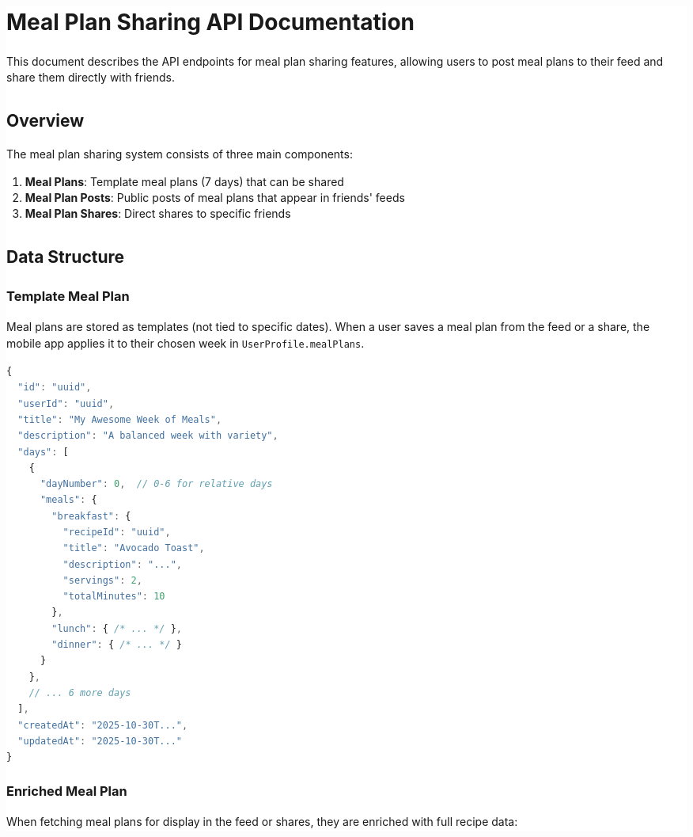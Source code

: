 # Meal Plan Sharing API Documentation

This document describes the API endpoints for meal plan sharing features, allowing users to post meal plans to their feed and share them directly with friends.

## Overview

The meal plan sharing system consists of three main components:

1. **Meal Plans**: Template meal plans (7 days) that can be shared
2. **Meal Plan Posts**: Public posts of meal plans that appear in friends' feeds
3. **Meal Plan Shares**: Direct shares to specific friends

## Data Structure

### Template Meal Plan

Meal plans are stored as templates (not tied to specific dates). When a user saves a meal plan from the feed or a share, the mobile app applies it to their chosen week in `UserProfile.mealPlans`.

```typescript
{
  "id": "uuid",
  "userId": "uuid",
  "title": "My Awesome Week of Meals",
  "description": "A balanced week with variety",
  "days": [
    {
      "dayNumber": 0,  // 0-6 for relative days
      "meals": {
        "breakfast": {
          "recipeId": "uuid",
          "title": "Avocado Toast",
          "description": "...",
          "servings": 2,
          "totalMinutes": 10
        },
        "lunch": { /* ... */ },
        "dinner": { /* ... */ }
      }
    },
    // ... 6 more days
  ],
  "createdAt": "2025-10-30T...",
  "updatedAt": "2025-10-30T..."
}
```

### Enriched Meal Plan

When fetching meal plans for display in the feed or shares, they are enriched with full recipe data:
